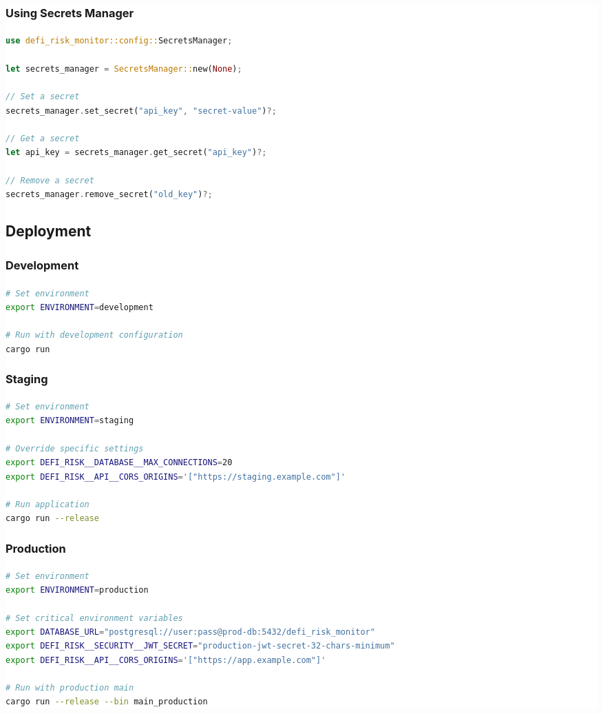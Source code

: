 ### Using Secrets Manager

```rust
use defi_risk_monitor::config::SecretsManager;

let secrets_manager = SecretsManager::new(None);

// Set a secret
secrets_manager.set_secret("api_key", "secret-value")?;

// Get a secret
let api_key = secrets_manager.get_secret("api_key")?;

// Remove a secret
secrets_manager.remove_secret("old_key")?;
```

## Deployment

### Development

```bash
# Set environment
export ENVIRONMENT=development

# Run with development configuration
cargo run
```

### Staging

```bash
# Set environment
export ENVIRONMENT=staging

# Override specific settings
export DEFI_RISK__DATABASE__MAX_CONNECTIONS=20
export DEFI_RISK__API__CORS_ORIGINS='["https://staging.example.com"]'

# Run application
cargo run --release
```

### Production

```bash
# Set environment
export ENVIRONMENT=production

# Set critical environment variables
export DATABASE_URL="postgresql://user:pass@prod-db:5432/defi_risk_monitor"
export DEFI_RISK__SECURITY__JWT_SECRET="production-jwt-secret-32-chars-minimum"
export DEFI_RISK__API__CORS_ORIGINS='["https://app.example.com"]'

# Run with production main
cargo run --release --bin main_production
```
